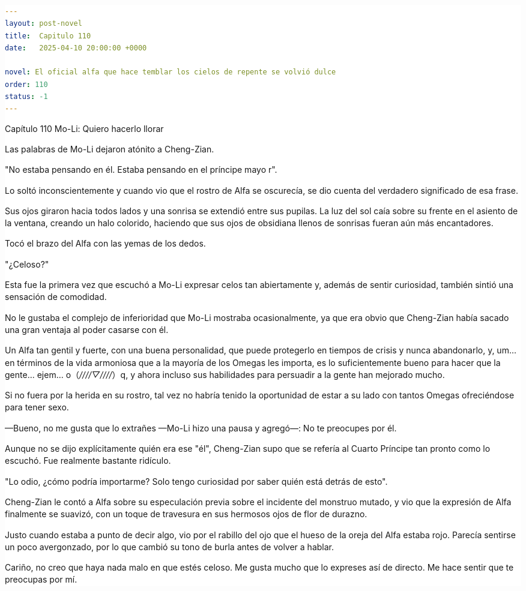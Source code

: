 ```yaml
---
layout: post-novel
title:  Capitulo 110
date:   2025-04-10 20:00:00 +0000

novel: El oficial alfa que hace temblar los cielos de repente se volvió dulce
order: 110
status: -1
---
```


Capítulo 110 Mo-Li: Quiero hacerlo llorar

Las palabras de Mo-Li dejaron atónito a Cheng-Zian.

"No estaba pensando en él. Estaba pensando en el príncipe mayo r".

Lo soltó inconscientemente y cuando vio que el rostro de Alfa se oscurecía, se dio cuenta del verdadero significado de esa frase.

Sus ojos giraron hacia todos lados y una sonrisa se extendió entre sus pupilas. La luz del sol caía sobre su frente en el asiento de la ventana, creando un halo colorido, haciendo que sus ojos de obsidiana llenos de sonrisas fueran aún más encantadores.

Tocó el brazo del Alfa con las yemas de los dedos.

"¿Celoso?"

Esta fue la primera vez que escuchó a Mo-Li expresar celos tan abiertamente y, además de sentir curiosidad, también sintió una sensación de comodidad.

No le gustaba el complejo de inferioridad que Mo-Li mostraba ocasionalmente, ya que era obvio que Cheng-Zian había sacado una gran ventaja al poder casarse con él.

Un Alfa tan gentil y fuerte, con una buena personalidad, que puede protegerlo en tiempos de crisis y nunca abandonarlo, y, um... en términos de la vida armoniosa que a la mayoría de los Omegas les importa, es lo suficientemente bueno para hacer que la gente... ejem... o（*////▽////*）q, y ahora incluso sus habilidades para persuadir a la gente han mejorado mucho.

Si no fuera por la herida en su rostro, tal vez no habría tenido la oportunidad de estar a su lado con tantos Omegas ofreciéndose para tener sexo.

—Bueno, no me gusta que lo extrañes —Mo-Li hizo una pausa y agregó—: No te preocupes por él.

Aunque no se dijo explícitamente quién era ese "él", Cheng-Zian supo que se refería al Cuarto Príncipe tan pronto como lo escuchó. Fue realmente bastante ridículo.

"Lo odio, ¿cómo podría importarme? Solo tengo curiosidad por saber quién está detrás de esto".

Cheng-Zian le contó a Alfa sobre su especulación previa sobre el incidente del monstruo mutado, y vio que la expresión de Alfa finalmente se suavizó, con un toque de travesura en sus hermosos ojos de flor de durazno.

Justo cuando estaba a punto de decir algo, vio por el rabillo del ojo que el hueso de la oreja del Alfa estaba rojo. Parecía sentirse un poco avergonzado, por lo que cambió su tono de burla antes de volver a hablar.

Cariño, no creo que haya nada malo en que estés celoso. Me gusta mucho que lo expreses así de directo. Me hace sentir que te preocupas por mí.
